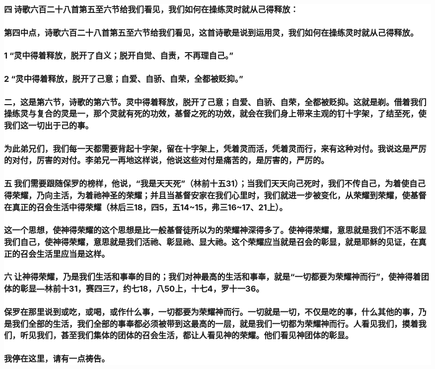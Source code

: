 ### **四** **诗歌六百二十八首第五至六节给我们看见，我们如何在操练灵时就从己得释放：**

### 第四中点，诗歌六百二十八首第五至六节给我们看见，这首诗歌是说到运用灵，我们如何在操练灵时就从己得释放。

### **1** **“灵中得着释放，脱开了自义；脱开自觉、自责，不再理自己。”**

### **2** **“灵中得着释放，脱开了己意；自爱、自骄、自荣，全都被贬抑。”**

### 二，这是第六节，诗歌的第六节。灵中得着释放，脱开了己意；自爱、自骄、自荣，全都被贬抑。这就是剃。借着我们操练灵与复合的灵是一，那个灵就有死的功效，基督之死的功效，就会在我们身上带来主观的钉十字架，了结至死，使我们这一切出于己的事。

### 为此弟兄们，我们每一天都需要背起十字架，留在十字架上，凭着灵而活，凭着灵而行，来有这种对付。我说这是严厉的对付，厉害的对付。李弟兄一再地这样说，他说这些对付是痛苦的，是厉害的，严厉的。

### **五** **我们需要跟随保罗的榜样，他说，“我是天天死”（林前十五31）；当我们天天向己死时，我们不传自己，为着使自己得荣耀，乃向主活，为着祂神圣的荣耀；并且当基督安家在我们心里时，我们就进一步被变化，从荣耀到荣耀，使基督在真正的召会生活中得荣耀（林后三18，四5，五14~15，弗三16~17、21上）。**

### 这一个思想，使神得荣耀的这个思想是比一般基督徒所以为的荣耀神深得多了。使神得荣耀，意思就是我们不活不彰显我们自己，使神得荣耀，意思就是我们活祂、彰显祂、显大祂。这个荣耀应当就是召会的彰显，就是耶稣的见证，在真正的召会生活里应当是这样。

### **六** **让神得荣耀，乃是我们生活和事奉的目的；我们对神最高的生活和事奉，就是“一切都要为荣耀神而行”，使神得着团体的彰显—林前十31，赛四三7，约七18，八50上，十七4，罗十一36。**

### 保罗在那里说到或吃，或喝，或作什么事，一切都要为荣耀神而行。一切就是一切，不仅是吃的事，什么其他的事，乃是我们全部的生活，我们全部的事奉都必须被带到这最高的一层，就是我们一切都为荣耀神而行。人看见我们，摸着我们，听见我们，甚至我们集体的团体的召会生活，都让人看见神的荣耀。他们看见神团体的彰显。

### 我停在这里，请有一点祷告。